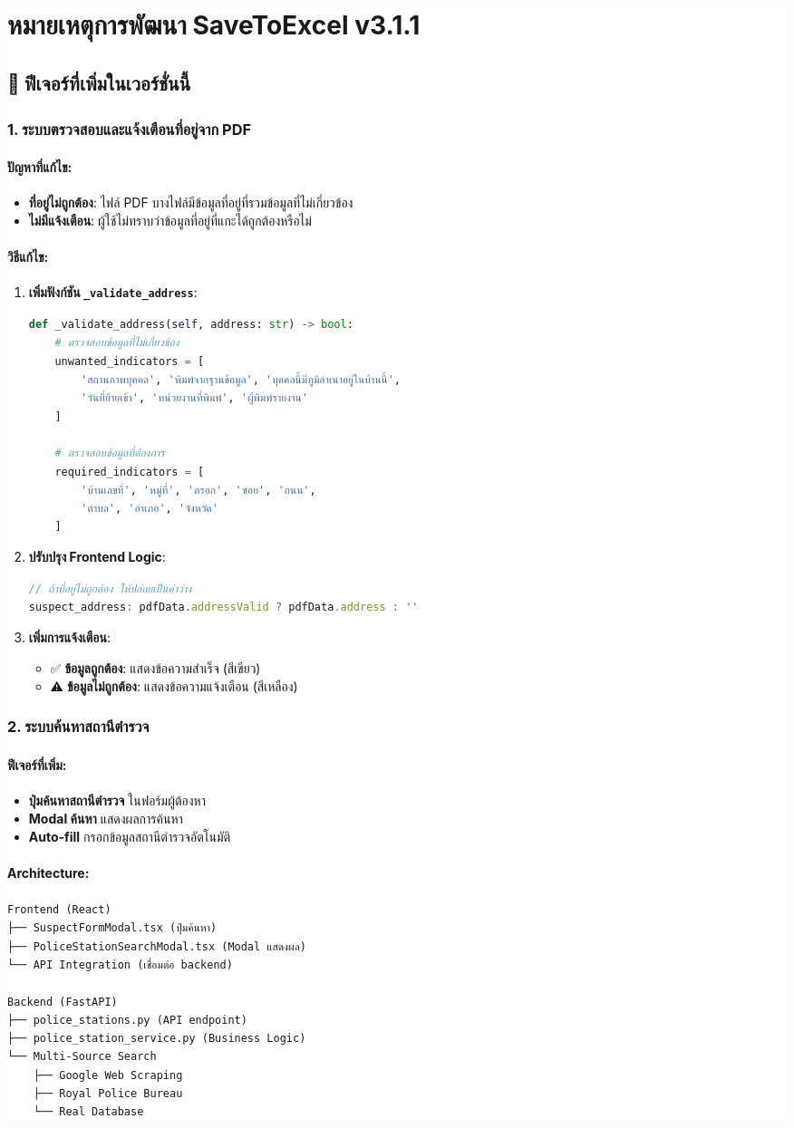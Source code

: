 # หมายเหตุการพัฒนา SaveToExcel v3.1.1

## 🎯 ฟีเจอร์ที่เพิ่มในเวอร์ชั่นนี้

### 1. ระบบตรวจสอบและแจ้งเตือนที่อยู่จาก PDF

#### ปัญหาที่แก้ไข:
- **ที่อยู่ไม่ถูกต้อง**: ไฟล์ PDF บางไฟล์มีข้อมูลที่อยู่ที่รวมข้อมูลที่ไม่เกี่ยวข้อง
- **ไม่มีแจ้งเตือน**: ผู้ใช้ไม่ทราบว่าข้อมูลที่อยู่ที่แกะได้ถูกต้องหรือไม่

#### วิธีแก้ไข:
1. **เพิ่มฟังก์ชัน `_validate_address`**:
   ```python
   def _validate_address(self, address: str) -> bool:
       # ตรวจสอบข้อมูลที่ไม่เกี่ยวข้อง
       unwanted_indicators = [
           'สถานภาพบุคคล', 'พิมพ์จากฐานข้อมูล', 'บุคคลนี้มีภูมิลำเนาอยู่ในบ้านนี้',
           'วันที่ย้ายเข้า', 'หน่วยงานที่พิมพ์', 'ผู้พิมพ์รายงาน'
       ]
       
       # ตรวจสอบข้อมูลที่ต้องการ
       required_indicators = [
           'บ้านเลขที่', 'หมู่ที่', 'ตรอก', 'ซอย', 'ถนน',
           'ตำบล', 'อำเภอ', 'จังหวัด'
       ]
   ```

2. **ปรับปรุง Frontend Logic**:
   ```typescript
   // ถ้าที่อยู่ไม่ถูกต้อง ให้ปล่อยเป็นค่าว่าง
   suspect_address: pdfData.addressValid ? pdfData.address : ''
   ```

3. **เพิ่มการแจ้งเตือน**:
   - ✅ **ข้อมูลถูกต้อง**: แสดงข้อความสำเร็จ (สีเขียว)
   - ⚠️ **ข้อมูลไม่ถูกต้อง**: แสดงข้อความแจ้งเตือน (สีเหลือง)

### 2. ระบบค้นหาสถานีตำรวจ

#### ฟีเจอร์ที่เพิ่ม:
- **ปุ่มค้นหาสถานีตำรวจ** ในฟอร์มผู้ต้องหา
- **Modal ค้นหา** แสดงผลการค้นหา
- **Auto-fill** กรอกข้อมูลสถานีตำรวจอัตโนมัติ

#### Architecture:
```
Frontend (React)
├── SuspectFormModal.tsx (ปุ่มค้นหา)
├── PoliceStationSearchModal.tsx (Modal แสดงผล)
└── API Integration (เชื่อมต่อ backend)

Backend (FastAPI)
├── police_stations.py (API endpoint)
├── police_station_service.py (Business Logic)
└── Multi-Source Search
    ├── Google Web Scraping
    ├── Royal Police Bureau
    └── Real Database
```

